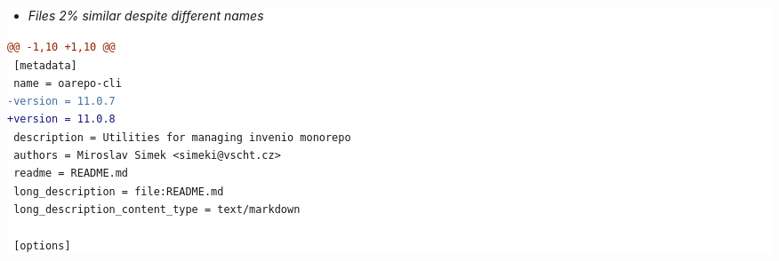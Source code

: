 * *Files 2% similar despite different names*

```diff
@@ -1,10 +1,10 @@
 [metadata]
 name = oarepo-cli
-version = 11.0.7
+version = 11.0.8
 description = Utilities for managing invenio monorepo
 authors = Miroslav Simek <simeki@vscht.cz>
 readme = README.md
 long_description = file:README.md
 long_description_content_type = text/markdown
 
 [options]
```

